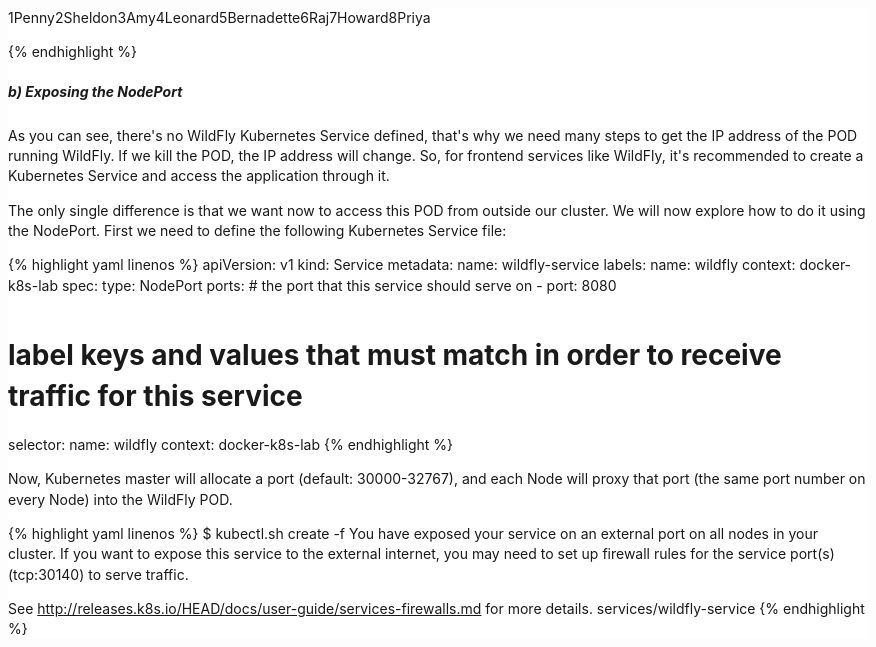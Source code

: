 <?xml version="1.0" encoding="UTF-8" standalone="yes"?><collection><employee><id>1</id><name>Penny</name></employee><employee><id>2</id><name>Sheldon</name></employee><employee><id>3</id><name>Amy</name></employee><employee><id>4</id><name>Leonard</name></employee><employee><id>5</id><name>Bernadette</name></employee><employee><id>6</id><name>Raj</name></employee><employee><id>7</id><name>Howard</name></employee><employee><id>8</id><name>Priya</name></employee></collection>

{% endhighlight %}

##### b) Exposing the NodePort

As you can see, there's no WildFly Kubernetes Service defined, that's why we need many steps to get the IP address of the POD running WildFly. If we kill the POD, the IP address will change. So, for frontend services like WildFly, it's recommended to create a Kubernetes Service and access the application through it. 

The only single difference is that we want now to access this POD from outside our cluster. We will now explore how to do it using the NodePort. First we need to define the following Kubernetes Service file:


{% highlight yaml linenos %}
apiVersion: v1
kind: Service
metadata: 
  name: wildfly-service
  labels: 
    name: wildfly
    context: docker-k8s-lab
spec: 
  type: NodePort
  ports:
    # the port that this service should serve on
    - port: 8080
  # label keys and values that must match in order to receive traffic for this service
  selector: 
    name: wildfly
    context: docker-k8s-lab
{% endhighlight %}

Now, Kubernetes master will allocate a port (default: 30000-32767), and each Node will proxy that port (the same port number on every Node) into the WildFly POD.

{% highlight yaml linenos %}
$ kubectl.sh create -f <path to wildfly service file>
You have exposed your service on an external port on all nodes in your
cluster.  If you want to expose this service to the external internet, you may
need to set up firewall rules for the service port(s) (tcp:30140) to serve traffic.

See http://releases.k8s.io/HEAD/docs/user-guide/services-firewalls.md for more details.
services/wildfly-service
{% endhighlight %}

